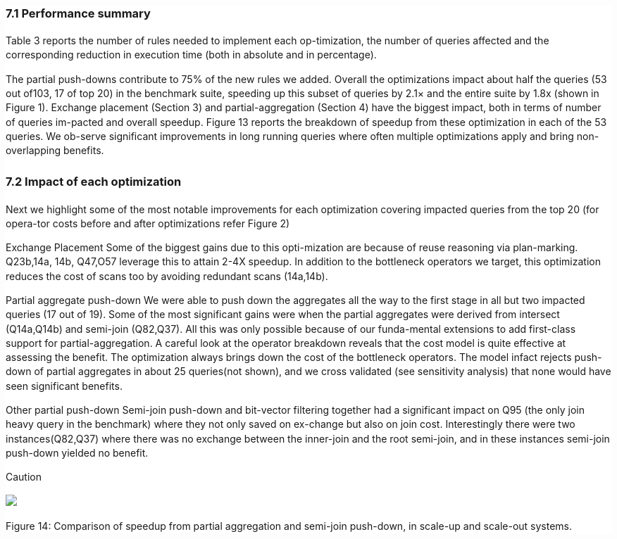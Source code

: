 
### 7.1 Performance summary


Table 3 reports the number of rules needed to implement each op-timization, the number of queries affected and the corresponding reduction in execution time (both in absolute and in percentage).


The partial push-downs contribute to 75% of the new rules we added. Overall the optimizations impact about half the queries (53 out of103, 17 of top 20) in the benchmark suite, speeding up this subset of queries by 2.1× and the entire suite by 1.8x (shown in Figure 1). Exchange placement (Section 3) and partial-aggregation (Section 4) have the biggest impact, both in terms of number of queries im-pacted and overall speedup. Figure 13 reports the breakdown of speedup from these optimization in each of the 53 queries. We ob-serve significant improvements in long running queries where often multiple optimizations apply and bring non-overlapping benefits.

### 7.2 Impact of each optimization


Next we highlight some of the most notable improvements for each optimization covering impacted queries from the top 20 (for opera-tor costs before and after optimizations refer Figure 2)


Exchange Placement Some of the biggest gains due to this opti-mization are because of reuse reasoning via plan-marking. Q23b,14a, 14b, Q47,O57 leverage this to attain 2-4X speedup. In addition to the bottleneck operators we target, this optimization reduces the cost of scans too by avoiding redundant scans (14a,14b).


Partial aggregate push-down We were able to push down the aggregates all the way to the first stage in all but two impacted queries (17 out of 19). Some of the most significant gains were when the partial aggregates were derived from intersect (Q14a,Q14b) and semi-join (Q82,Q37). All this was only possible because of our funda-mental extensions to add first-class support for partial-aggregation. A careful look at the operator breakdown reveals that the cost model is quite effective at assessing the benefit. The optimization always brings down the cost of the bottleneck operators. The model infact rejects push-down of partial aggregates in about 25 queries(not shown), and we cross validated (see sensitivity analysis) that none would have seen significant benefits.


Other partial push-down Semi-join push-down and bit-vector filtering together had a significant impact on Q95 (the only join heavy query in the benchmark) where they not only saved on ex-change but also on join cost. Interestingly there were two instances(Q82,Q37) where there was no exchange between the inner-join and the root semi-join, and in these instances semi-join push-down yielded no benefit.

> [!CAUTION]
>
>
> ![](http://darwin-controller-pro-01.oss-cn-hangzhou.aliyuncs.com/docs/1421069864619057152/%E3%80%90%E5%8E%9F%E6%96%87%E3%80%91New%20Query%20Optimization%20Techniques%20in%20the%20Spark%20Engine%20of_29.jpg?Expires=1759036564&OSSAccessKeyId=LTAI5tBVMtznbk7xyCa56gof&Signature=DunHX6lBKyVoIw4AD1iD9IUC2tw%3D) 
>
> Figure 14: Comparison of speedup from partial aggregation and semi-join push-down, in scale-up and scale-out systems.
>


[^3]: X.addAll(Y) indicates adding all elements from Set Y to Set X. X.add(Y) indicates adding the Set Y to Set X as a single entity.